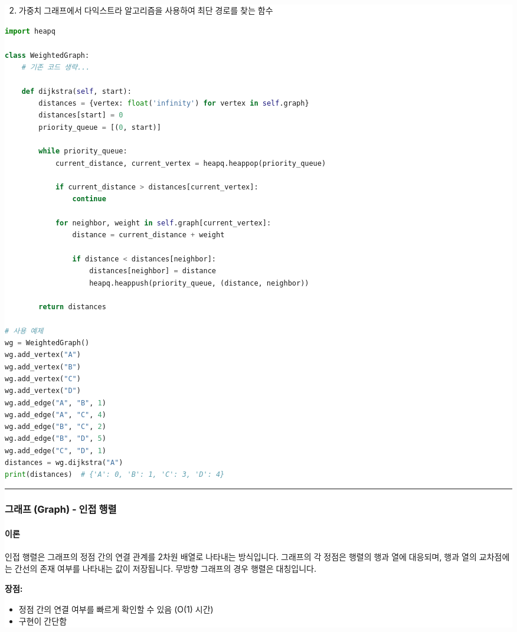2. 가중치 그래프에서 다익스트라 알고리즘을 사용하여 최단 경로를 찾는 함수

```python
import heapq

class WeightedGraph:
    # 기존 코드 생략...

    def dijkstra(self, start):
        distances = {vertex: float('infinity') for vertex in self.graph}
        distances[start] = 0
        priority_queue = [(0, start)]

        while priority_queue:
            current_distance, current_vertex = heapq.heappop(priority_queue)

            if current_distance > distances[current_vertex]:
                continue

            for neighbor, weight in self.graph[current_vertex]:
                distance = current_distance + weight

                if distance < distances[neighbor]:
                    distances[neighbor] = distance
                    heapq.heappush(priority_queue, (distance, neighbor))

        return distances

# 사용 예제
wg = WeightedGraph()
wg.add_vertex("A")
wg.add_vertex("B")
wg.add_vertex("C")
wg.add_vertex("D")
wg.add_edge("A", "B", 1)
wg.add_edge("A", "C", 4)
wg.add_edge("B", "C", 2)
wg.add_edge("B", "D", 5)
wg.add_edge("C", "D", 1)
distances = wg.dijkstra("A")
print(distances)  # {'A': 0, 'B': 1, 'C': 3, 'D': 4}
```

--- 

### 그래프 (Graph) - 인접 행렬

#### 이론

인접 행렬은 그래프의 정점 간의 연결 관계를 2차원 배열로 나타내는 방식입니다. 그래프의 각 정점은 행렬의 행과 열에 대응되며, 행과 열의 교차점에는 간선의 존재 여부를 나타내는 값이 저장됩니다. 무방향 그래프의 경우 행렬은 대칭입니다.

**장점:**
- 정점 간의 연결 여부를 빠르게 확인할 수 있음 (O(1) 시간)
- 구현이 간단함

